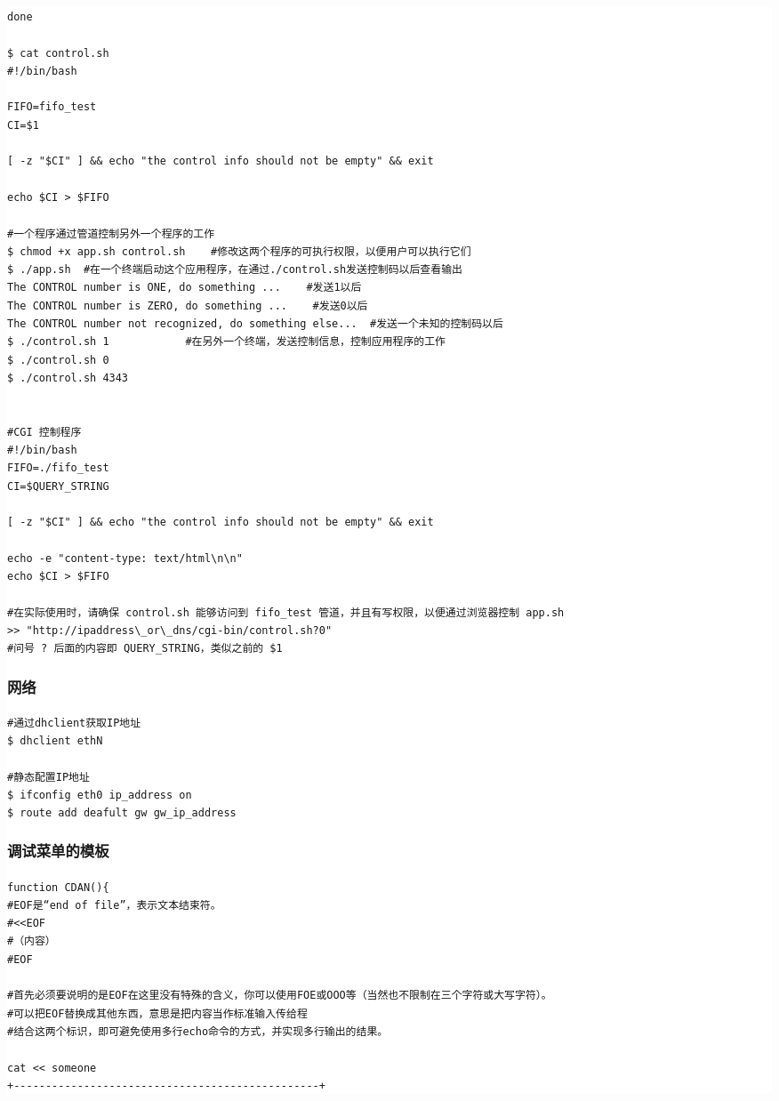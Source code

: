 ```shell
done

$ cat control.sh
#!/bin/bash

FIFO=fifo_test
CI=$1

[ -z "$CI" ] && echo "the control info should not be empty" && exit

echo $CI > $FIFO

#一个程序通过管道控制另外一个程序的工作
$ chmod +x app.sh control.sh    #修改这两个程序的可执行权限，以便用户可以执行它们
$ ./app.sh  #在一个终端启动这个应用程序，在通过./control.sh发送控制码以后查看输出
The CONTROL number is ONE, do something ...    #发送1以后
The CONTROL number is ZERO, do something ...    #发送0以后
The CONTROL number not recognized, do something else...  #发送一个未知的控制码以后
$ ./control.sh 1            #在另外一个终端，发送控制信息，控制应用程序的工作
$ ./control.sh 0
$ ./control.sh 4343


#CGI 控制程序
#!/bin/bash
FIFO=./fifo_test
CI=$QUERY_STRING

[ -z "$CI" ] && echo "the control info should not be empty" && exit

echo -e "content-type: text/html\n\n"
echo $CI > $FIFO

#在实际使用时，请确保 control.sh 能够访问到 fifo_test 管道，并且有写权限，以便通过浏览器控制 app.sh
>> "http://ipaddress\_or\_dns/cgi-bin/control.sh?0"
#问号 ? 后面的内容即 QUERY_STRING，类似之前的 $1 

```
### 网络
```shell
#通过dhclient获取IP地址
$ dhclient ethN

#静态配置IP地址
$ ifconfig eth0 ip_address on
$ route add deafult gw gw_ip_address

```

### 调试菜单的模板
```shell
function CDAN(){  
#EOF是“end of file”，表示文本结束符。
#<<EOF
#（内容）
#EOF

#首先必须要说明的是EOF在这里没有特殊的含义，你可以使用FOE或OOO等（当然也不限制在三个字符或大写字符）。
#可以把EOF替换成其他东西，意思是把内容当作标准输入传给程
#结合这两个标识，即可避免使用多行echo命令的方式，并实现多行输出的结果。

cat << someone    
+------------------------------------------------+  
```
